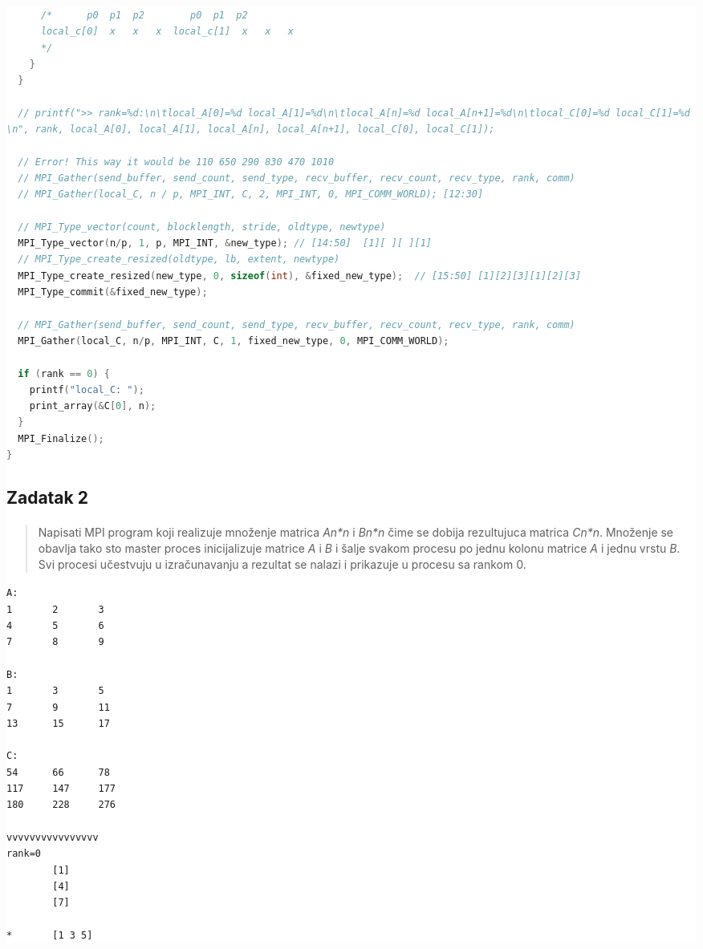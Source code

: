 ```c
      /*      p0  p1  p2        p0  p1  p2
      local_c[0]  x   x   x  local_c[1]  x   x   x
      */
    }
  }

  // printf(">> rank=%d:\n\tlocal_A[0]=%d local_A[1]=%d\n\tlocal_A[n]=%d local_A[n+1]=%d\n\tlocal_C[0]=%d local_C[1]=%d\n", rank, local_A[0], local_A[1], local_A[n], local_A[n+1], local_C[0], local_C[1]);

  // Error! This way it would be 110 650 290 830 470 1010
  // MPI_Gather(send_buffer, send_count, send_type, recv_buffer, recv_count, recv_type, rank, comm)
  // MPI_Gather(local_C, n / p, MPI_INT, C, 2, MPI_INT, 0, MPI_COMM_WORLD); [12:30]

  // MPI_Type_vector(count, blocklength, stride, oldtype, newtype)
  MPI_Type_vector(n/p, 1, p, MPI_INT, &new_type); // [14:50]  [1][ ][ ][1]
  // MPI_Type_create_resized(oldtype, lb, extent, newtype)  
  MPI_Type_create_resized(new_type, 0, sizeof(int), &fixed_new_type);  // [15:50] [1][2][3][1][2][3]
  MPI_Type_commit(&fixed_new_type);

  // MPI_Gather(send_buffer, send_count, send_type, recv_buffer, recv_count, recv_type, rank, comm)
  MPI_Gather(local_C, n/p, MPI_INT, C, 1, fixed_new_type, 0, MPI_COMM_WORLD);

  if (rank == 0) {
    printf("local_C: ");
    print_array(&C[0], n);
  }
  MPI_Finalize();
}
```

## Zadatak 2

> Napisati MPI program koji realizuje množenje matrica *An\*n* i *Bn\*n* čime se dobija rezultujuca matrica *Cn\*n*. Množenje se obavlja tako sto master proces inicijalizuje matrice *A* i *B* i šalje svakom procesu po jednu kolonu matrice *A* i jednu vrstu *B*. Svi procesi učestvuju u izračunavanju a rezultat se nalazi i prikazuje u procesu sa rankom 0.

```
A:
1       2       3
4       5       6
7       8       9

B:
1       3       5
7       9       11
13      15      17

C:
54      66      78
117     147     177
180     228     276

vvvvvvvvvvvvvvvv
rank=0
        [1]
        [4]
        [7]

*       [1 3 5]

```